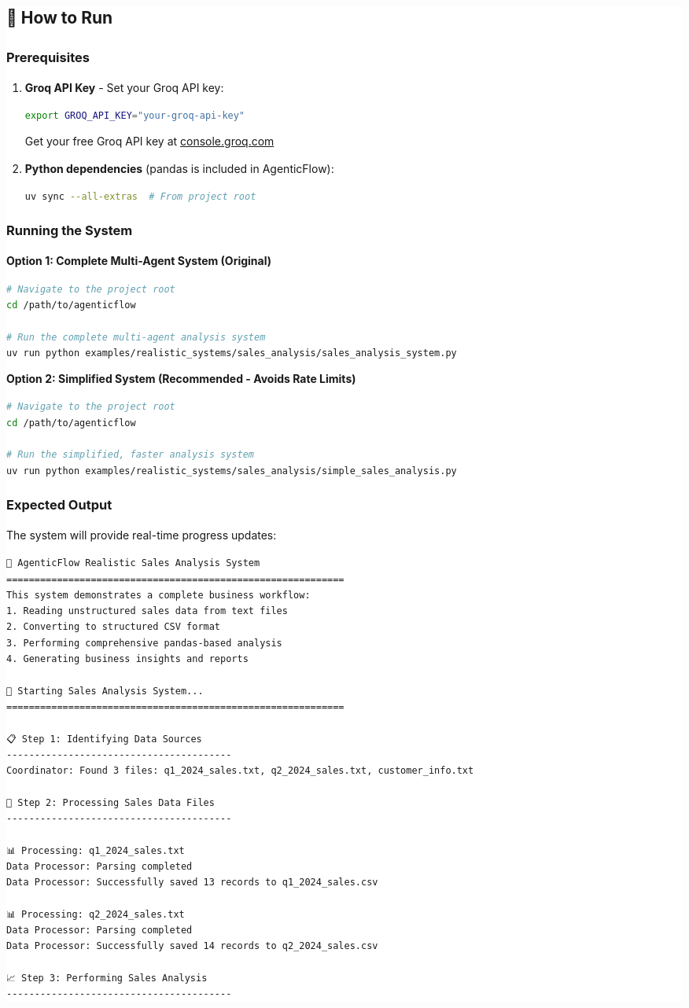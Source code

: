 ## 🚀 How to Run

### Prerequisites
1. **Groq API Key** - Set your Groq API key:
   ```bash
   export GROQ_API_KEY="your-groq-api-key"
   ```
   Get your free Groq API key at [console.groq.com](https://console.groq.com)

2. **Python dependencies** (pandas is included in AgenticFlow):
   ```bash
   uv sync --all-extras  # From project root
   ```

### Running the System

**Option 1: Complete Multi-Agent System (Original)**
```bash
# Navigate to the project root
cd /path/to/agenticflow

# Run the complete multi-agent analysis system
uv run python examples/realistic_systems/sales_analysis/sales_analysis_system.py
```

**Option 2: Simplified System (Recommended - Avoids Rate Limits)**
```bash
# Navigate to the project root
cd /path/to/agenticflow

# Run the simplified, faster analysis system
uv run python examples/realistic_systems/sales_analysis/simple_sales_analysis.py
```

### Expected Output
The system will provide real-time progress updates:
```
🏪 AgenticFlow Realistic Sales Analysis System
============================================================
This system demonstrates a complete business workflow:
1. Reading unstructured sales data from text files
2. Converting to structured CSV format
3. Performing comprehensive pandas-based analysis
4. Generating business insights and reports

🚀 Starting Sales Analysis System...
============================================================

📋 Step 1: Identifying Data Sources
----------------------------------------
Coordinator: Found 3 files: q1_2024_sales.txt, q2_2024_sales.txt, customer_info.txt

🔄 Step 2: Processing Sales Data Files
----------------------------------------

📊 Processing: q1_2024_sales.txt
Data Processor: Parsing completed
Data Processor: Successfully saved 13 records to q1_2024_sales.csv

📊 Processing: q2_2024_sales.txt
Data Processor: Parsing completed
Data Processor: Successfully saved 14 records to q2_2024_sales.csv

📈 Step 3: Performing Sales Analysis
----------------------------------------
```